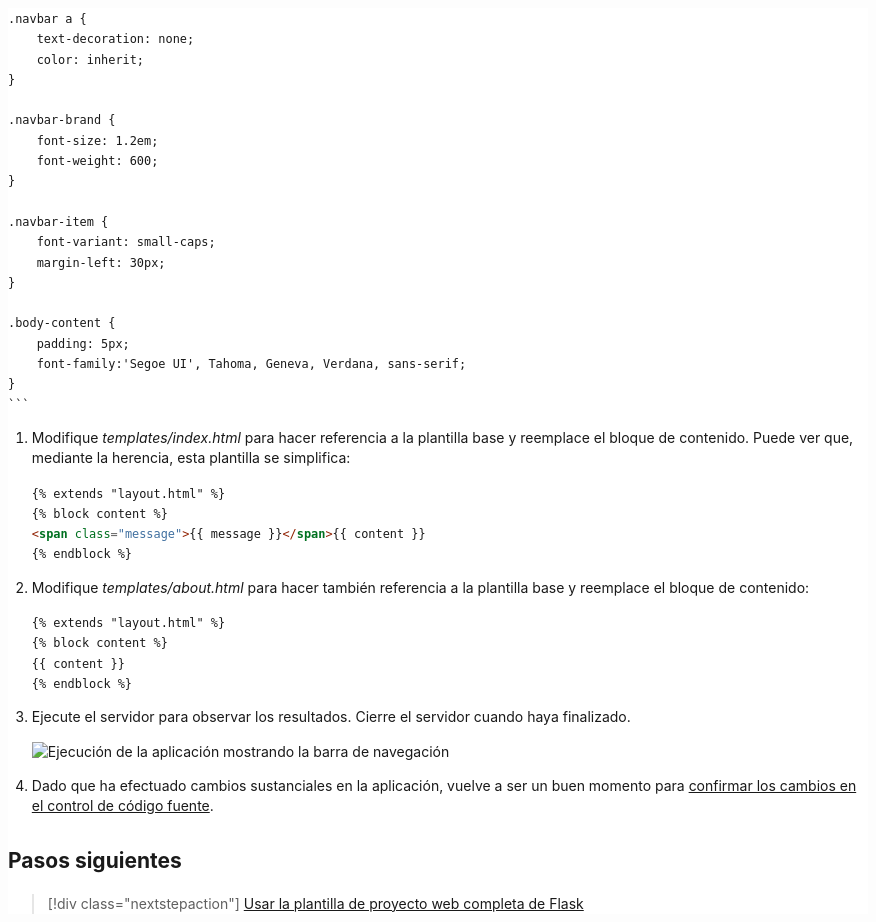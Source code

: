     .navbar a {
        text-decoration: none;
        color: inherit;
    }

    .navbar-brand {
        font-size: 1.2em;
        font-weight: 600;
    }

    .navbar-item {
        font-variant: small-caps;
        margin-left: 30px;
    }

    .body-content {
        padding: 5px;
        font-family:'Segoe UI', Tahoma, Geneva, Verdana, sans-serif;
    }
    ```

1. Modifique *templates/index.html* para hacer referencia a la plantilla base y reemplace el bloque de contenido. Puede ver que, mediante la herencia, esta plantilla se simplifica:

    ```html
    {% extends "layout.html" %}
    {% block content %}
    <span class="message">{{ message }}</span>{{ content }}
    {% endblock %}
    ```

1. Modifique *templates/about.html* para hacer también referencia a la plantilla base y reemplace el bloque de contenido:

    ```html
    {% extends "layout.html" %}
    {% block content %}
    {{ content }}
    {% endblock %}
    ```

1. Ejecute el servidor para observar los resultados. Cierre el servidor cuando haya finalizado.

    ![Ejecución de la aplicación mostrando la barra de navegación](media/flask/step03-nav-bar.png)

1. Dado que ha efectuado cambios sustanciales en la aplicación, vuelve a ser un buen momento para [confirmar los cambios en el control de código fuente](learn-django-in-visual-studio-step-02-create-an-app.md#commit-to-source-control).

## <a name="next-steps"></a>Pasos siguientes

> [!div class="nextstepaction"]
> [Usar la plantilla de proyecto web completa de Flask](learn-flask-visual-studio-step-04-full-flask-project-template.md)
